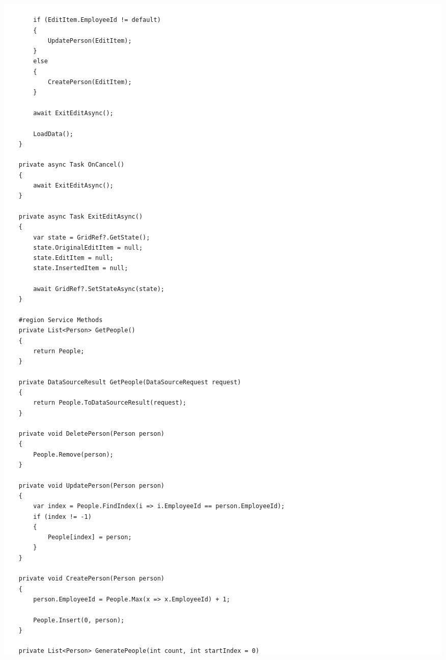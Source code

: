 ````CSHTML

        if (EditItem.EmployeeId != default)
        {
            UpdatePerson(EditItem);
        }
        else
        {
            CreatePerson(EditItem);
        }

        await ExitEditAsync();

        LoadData();
    }

    private async Task OnCancel()
    {
        await ExitEditAsync();
    }

    private async Task ExitEditAsync()
    {
        var state = GridRef?.GetState();
        state.OriginalEditItem = null;
        state.EditItem = null;
        state.InsertedItem = null;

        await GridRef?.SetStateAsync(state);
    }

    #region Service Methods
    private List<Person> GetPeople()
    {
        return People;
    }

    private DataSourceResult GetPeople(DataSourceRequest request)
    {
        return People.ToDataSourceResult(request);
    }

    private void DeletePerson(Person person)
    {
        People.Remove(person);
    }

    private void UpdatePerson(Person person)
    {
        var index = People.FindIndex(i => i.EmployeeId == person.EmployeeId);
        if (index != -1)
        {
            People[index] = person;
        }
    }

    private void CreatePerson(Person person)
    {
        person.EmployeeId = People.Max(x => x.EmployeeId) + 1;

        People.Insert(0, person);
    }

    private List<Person> GeneratePeople(int count, int startIndex = 0)
````